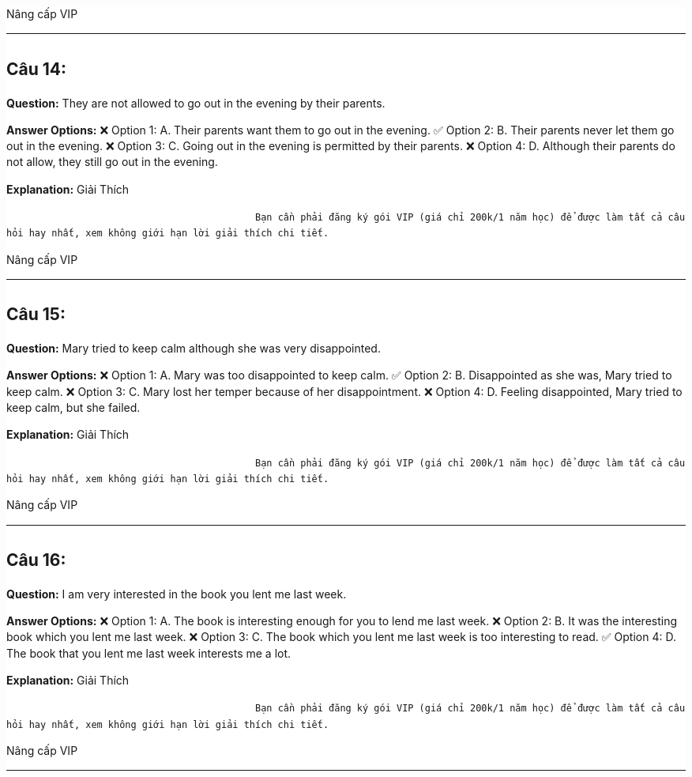 
Nâng cấp VIP

---

## Câu 14:

**Question:** They are not allowed to go out in the evening by their parents.

**Answer Options:**
❌ Option 1: A. Their parents want them to go out in the evening.
✅ Option 2: B. Their parents never let them go out in the evening.
❌ Option 3: C. Going out in the evening is permitted by their parents.
❌ Option 4: D. Although their parents do not allow, they still go out in the evening.

**Explanation:** Giải Thích




                                                Bạn cần phải đăng ký gói VIP (giá chỉ 200k/1 năm học) để được làm tất cả câu hỏi hay nhất, xem không giới hạn lời giải thích chi tiết.
                                            

Nâng cấp VIP

---

## Câu 15:

**Question:** Mary tried to keep calm although she was very disappointed.

**Answer Options:**
❌ Option 1: A. Mary was too disappointed to keep calm.
✅ Option 2: B. Disappointed as she was, Mary tried to keep calm.
❌ Option 3: C. Mary lost her temper because of her disappointment.
❌ Option 4: D. Feeling disappointed, Mary tried to keep calm, but she failed.

**Explanation:** Giải Thích




                                                Bạn cần phải đăng ký gói VIP (giá chỉ 200k/1 năm học) để được làm tất cả câu hỏi hay nhất, xem không giới hạn lời giải thích chi tiết.
                                            

Nâng cấp VIP

---

## Câu 16:

**Question:** I am very interested in the book you lent me last week.

**Answer Options:**
❌ Option 1: A. The book is interesting enough for you to lend me last week.
❌ Option 2: B. It was the interesting book which you lent me last week.
❌ Option 3: C. The book which you lent me last week is too interesting to read.
✅ Option 4: D. The book that you lent me last week interests me a lot.

**Explanation:** Giải Thích




                                                Bạn cần phải đăng ký gói VIP (giá chỉ 200k/1 năm học) để được làm tất cả câu hỏi hay nhất, xem không giới hạn lời giải thích chi tiết.
                                            

Nâng cấp VIP

---

